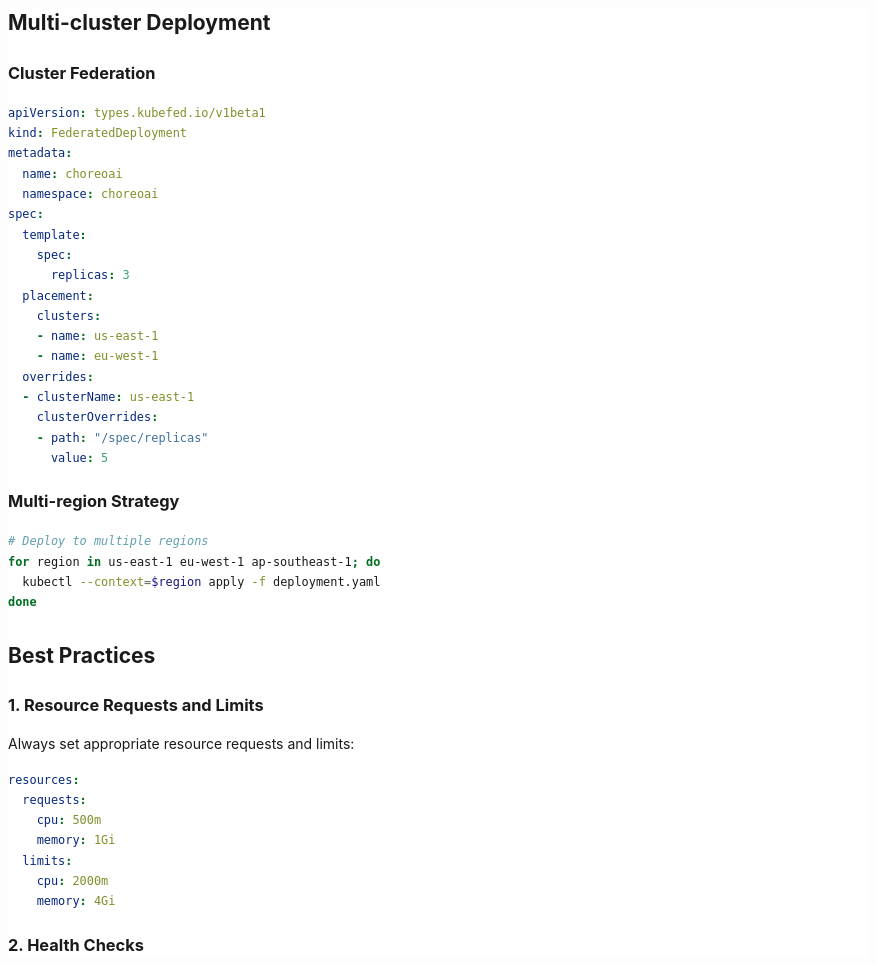 ## Multi-cluster Deployment

### Cluster Federation

```yaml
apiVersion: types.kubefed.io/v1beta1
kind: FederatedDeployment
metadata:
  name: choreoai
  namespace: choreoai
spec:
  template:
    spec:
      replicas: 3
  placement:
    clusters:
    - name: us-east-1
    - name: eu-west-1
  overrides:
  - clusterName: us-east-1
    clusterOverrides:
    - path: "/spec/replicas"
      value: 5
```

### Multi-region Strategy

```bash
# Deploy to multiple regions
for region in us-east-1 eu-west-1 ap-southeast-1; do
  kubectl --context=$region apply -f deployment.yaml
done
```

## Best Practices

### 1. Resource Requests and Limits

Always set appropriate resource requests and limits:

```yaml
resources:
  requests:
    cpu: 500m
    memory: 1Gi
  limits:
    cpu: 2000m
    memory: 4Gi
```

### 2. Health Checks
